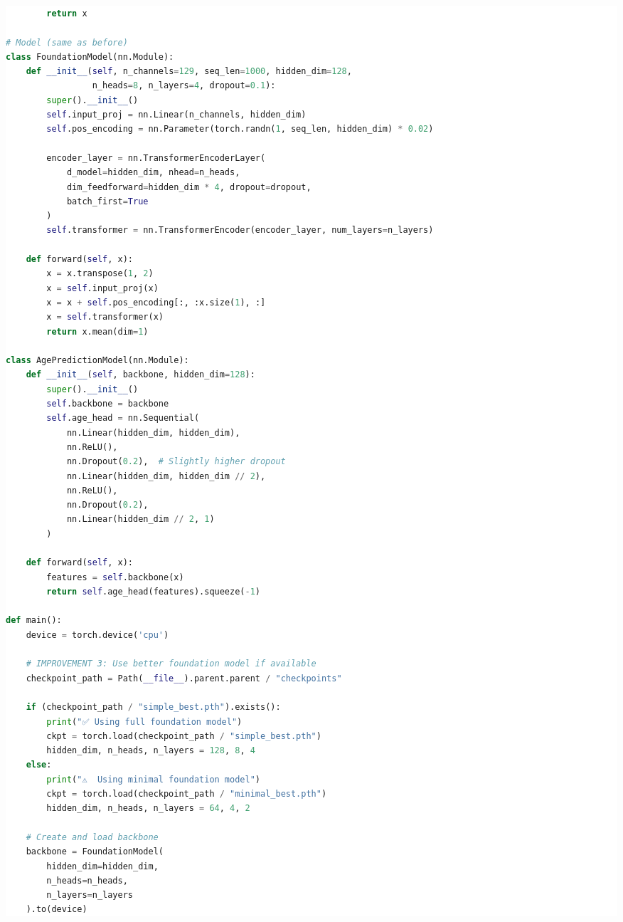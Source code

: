 ```python
        return x

# Model (same as before)
class FoundationModel(nn.Module):
    def __init__(self, n_channels=129, seq_len=1000, hidden_dim=128, 
                 n_heads=8, n_layers=4, dropout=0.1):
        super().__init__()
        self.input_proj = nn.Linear(n_channels, hidden_dim)
        self.pos_encoding = nn.Parameter(torch.randn(1, seq_len, hidden_dim) * 0.02)
        
        encoder_layer = nn.TransformerEncoderLayer(
            d_model=hidden_dim, nhead=n_heads,
            dim_feedforward=hidden_dim * 4, dropout=dropout,
            batch_first=True
        )
        self.transformer = nn.TransformerEncoder(encoder_layer, num_layers=n_layers)
    
    def forward(self, x):
        x = x.transpose(1, 2)
        x = self.input_proj(x)
        x = x + self.pos_encoding[:, :x.size(1), :]
        x = self.transformer(x)
        return x.mean(dim=1)

class AgePredictionModel(nn.Module):
    def __init__(self, backbone, hidden_dim=128):
        super().__init__()
        self.backbone = backbone
        self.age_head = nn.Sequential(
            nn.Linear(hidden_dim, hidden_dim),
            nn.ReLU(),
            nn.Dropout(0.2),  # Slightly higher dropout
            nn.Linear(hidden_dim, hidden_dim // 2),
            nn.ReLU(),
            nn.Dropout(0.2),
            nn.Linear(hidden_dim // 2, 1)
        )
    
    def forward(self, x):
        features = self.backbone(x)
        return self.age_head(features).squeeze(-1)

def main():
    device = torch.device('cpu')
    
    # IMPROVEMENT 3: Use better foundation model if available
    checkpoint_path = Path(__file__).parent.parent / "checkpoints"
    
    if (checkpoint_path / "simple_best.pth").exists():
        print("✅ Using full foundation model")
        ckpt = torch.load(checkpoint_path / "simple_best.pth")
        hidden_dim, n_heads, n_layers = 128, 8, 4
    else:
        print("⚠️  Using minimal foundation model")
        ckpt = torch.load(checkpoint_path / "minimal_best.pth")
        hidden_dim, n_heads, n_layers = 64, 4, 2
    
    # Create and load backbone
    backbone = FoundationModel(
        hidden_dim=hidden_dim,
        n_heads=n_heads,
        n_layers=n_layers
    ).to(device)
```
